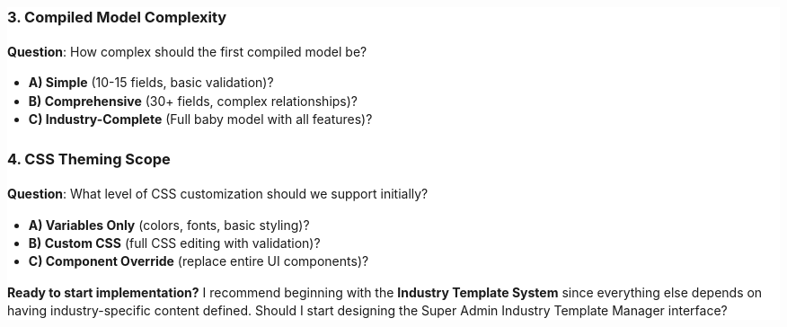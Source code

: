 ### **3. Compiled Model Complexity**
**Question**: How complex should the first compiled model be?
- **A) Simple** (10-15 fields, basic validation)?
- **B) Comprehensive** (30+ fields, complex relationships)?
- **C) Industry-Complete** (Full baby model with all features)?

### **4. CSS Theming Scope**
**Question**: What level of CSS customization should we support initially?
- **A) Variables Only** (colors, fonts, basic styling)?
- **B) Custom CSS** (full CSS editing with validation)?
- **C) Component Override** (replace entire UI components)?

**Ready to start implementation?** I recommend beginning with the **Industry Template System** since everything else depends on having industry-specific content defined. Should I start designing the Super Admin Industry Template Manager interface?